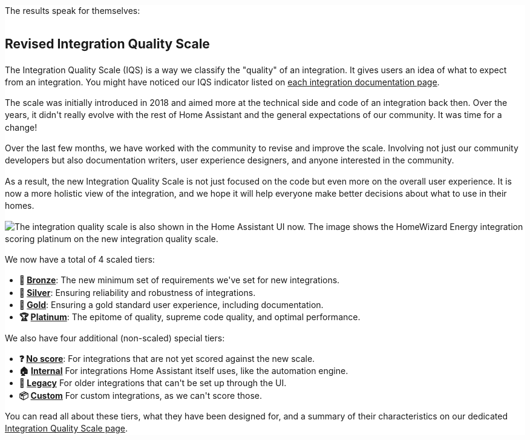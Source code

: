 The results speak for themselves:

<lite-youtube videoid="RH69Dh6coMM" videotitle="A faster voice experience with our default conversation agent" posterquality="maxresdefault"></lite-youtube>

## Revised Integration Quality Scale

The Integration Quality Scale (IQS) is a way we classify the "quality" of an
integration. It gives users an idea of what to expect from an integration.
You might have noticed our IQS indicator listed on
[each integration documentation page].

The scale was initially introduced in 2018 and aimed more at the technical
side and code of an integration back then. Over the years, it didn't
really evolve with the rest of Home Assistant and the general expectations of
our community. It was time for a change!

Over the last few months, we have worked with the community to revise and
improve the scale. Involving not just our community developers but also
documentation writers, user experience designers, and anyone interested
in the community.

As a result, the new Integration Quality Scale is not just focused on the code
but even more on the overall user experience. It is now a more holistic view
of the integration, and we hope it will help everyone make better decisions
about what to use in their homes.

<img class="no-shadow" alt="The integration quality scale is also shown in the Home Assistant UI now. The image shows the HomeWizard Energy integration scoring platinum on the new integration quality scale." src="/images/blog/2024-12/integration-quality-scale.png" />

We now have a total of 4 scaled tiers:

- **🥉 [Bronze](/docs/quality_scale/#-bronze)**:
  The new minimum set of requirements we've set for new integrations.
- **🥈 [Silver](/docs/quality_scale/#-silver)**:
  Ensuring reliability and robustness of integrations.
- **🥇 [Gold](/docs/quality_scale/#-gold)**:
  Ensuring a gold standard user experience, including documentation.
- **🏆 [Platinum](/docs/quality_scale/#-platinum)**:
  The epitome of quality, supreme code quality, and optimal performance.

We also have four additional (non-scaled) special tiers: 

- **❓&nbsp;[No&nbsp;score](/docs/quality_scale/#-no-score)**:
  For integrations that are not yet scored against the new scale.
- **🏠&nbsp;[Internal](/docs/quality_scale/#-internal)**
  For integrations Home Assistant itself uses, like the automation engine.
- **💾&nbsp;[Legacy](/docs/quality_scale/#-legacy)**
  For older integrations that can't be set up through the UI.
- **📦&nbsp;[Custom](/docs/quality_scale/#-custom)**
  For custom integrations, as we can't score those.

You can read all about these tiers, what they have been designed for, and a
summary of their characteristics on our dedicated
[Integration Quality Scale page].


[drag-and-drop dashboards]: /blog/2024/11/06/release-202411/#sections-dashboard-no-longer-experimental
[on our WTH forums]: https://community.home-assistant.io/c/month-of-what-the-heck/61
[organization capabilities]: /blog/2024/04/03/release-20244/#three-new-ways-to-organize
[the #1 open source project on GitHub]: /blog/2024/11/18/event-wrapup-github-universe-24/#we-are-number-1
[the live stream on 19 December]: https://youtube.com/live/ZgoaoTpIhm8
[the Open Home Foundation]: https://www.openhomefoundation.org/
[the WTH announcement blog]: /blog/2024/11/30/the-month-of-what-the-heck/
[@karwosts]: https://github.com/karwosts
[@marcinbauer85]: https://github.com/marcinbauer85
[join the live stream]: https://www.youtube.com/watch?v=ZgoaoTpIhm8
[we started our journey]: /blog/2022/12/20/year-of-voice/
[Exactly 6 months ago]: /blog/2024/06/05/release-20246/
[LLMs]: https://en.wikipedia.org/wiki/Language_model
[intents repository]: https://github.com/home-assistant/intents?tab=readme-ov-file
[each integration documentation page]: /integrations/homewizard
[Integration Quality Scale page]: /docs/quality_scale/
[extensively documented every rule and requirement for each tier in our developer documentation]: https://developers.home-assistant.io/docs/core/integration-quality-scale/#integration-quality-scale-rules 
[@dunnmj]: https://github.com/dunnmj
[@gjohansson-ST]: https://github.com/gjohansson-ST
[@jozefKruszynski]: https://github.com/jozefKruszynski
[@nasWebio]: https://github.com/nasWebio
[@zweckj]: https://github.com/zweckj
[Acaia coffee scales]: https://acaia.co/
[Acaia]: /integrations/acaia
[Music Assistant]: /integrations/music_assistant
[NASweb]: /integrations/nasweb
[Nord Pool]: /integrations/nordpool
[Sky Remote]: /integrations/sky_remote
[Sky]: https://www.sky.com/
[@sdb9696]: https://github.com/sdb9696
[@EuleMitKeule]: https://github.com/EuleMitKeule
[@fwestenberg]: https://github.com/fwestenberg
[@RaHehl]: https://github.com/RaHehl
[@ryenitcher]: https://github.com/ryenitcher
[@rytilahti]: https://github.com/rytilahti
[@starKillerOG]: https://github.com/starKillerOG
[@tr4nt0r]: https://github.com/tr4nt0r
[@YogevBokobza]: https://github.com/YogevBokobza
[eQ-3 Bluetooth Smart integration]: /integrations/eq3btsmart
[Habitica integration]: /integrations/habitica
[Reolink integration]: /integrations/reolink
[Stookwijzer integration]: /integrations/stookwijzer
[Switcher integration]: /integrations/switcher_kis
[TP-Link integration]: /integrations/tplink
[UniFi Protect integration]: /integrations/unifiprotect
[@jpbede]: https://github.com/jpbede
[@jschlyter]: https://githubc.com/jschlyter
[@karwosts]: https://github.com/karwosts
[@mikey0000]: htttps://github.com/mikey0000
[@piitaya]: https://github.com/piitaya
[@tr4nt0r]: https://github.com/tr4nt0r
[@zweckj]: https://github.com/zweckj
[Jellyfin]: /integrations/jellyfin
[Lyrion Music Server]: /integrations/squeezebox
[Mastodon]: /integrations/mastodon
[Mealie]: /integrations/mealie
[NextDNS]: /integrations/nextdns
[Pi-hole]: /integrations/pi_hole
[QBitTorrent]: /integrations/qbittorrent
[Transmission]: /integrations/transmission
[#131876]: https://github.com/home-assistant/core/pull/131876
[#132195]: https://github.com/home-assistant/core/pull/132195
[#132299]: https://github.com/home-assistant/core/pull/132299
[#132339]: https://github.com/home-assistant/core/pull/132339
[#132352]: https://github.com/home-assistant/core/pull/132352
[#132364]: https://github.com/home-assistant/core/pull/132364
[#132411]: https://github.com/home-assistant/core/pull/132411
[#132432]: https://github.com/home-assistant/core/pull/132432
[#132441]: https://github.com/home-assistant/core/pull/132441
[#132447]: https://github.com/home-assistant/core/pull/132447
[#132449]: https://github.com/home-assistant/core/pull/132449
[#132456]: https://github.com/home-assistant/core/pull/132456
[#132457]: https://github.com/home-assistant/core/pull/132457
[#132467]: https://github.com/home-assistant/core/pull/132467
[#132470]: https://github.com/home-assistant/core/pull/132470
[#132472]: https://github.com/home-assistant/core/pull/132472
[#132474]: https://github.com/home-assistant/core/pull/132474
[#132475]: https://github.com/home-assistant/core/pull/132475
[#132494]: https://github.com/home-assistant/core/pull/132494
[#132498]: https://github.com/home-assistant/core/pull/132498
[@Balake]: https://github.com/Balake
[@Bre77]: https://github.com/Bre77
[@albertogeniola]: https://github.com/albertogeniola
[@allenporter]: https://github.com/allenporter
[@bdraco]: https://github.com/bdraco
[@bramkragten]: https://github.com/bramkragten
[@dgomes]: https://github.com/dgomes
[@edenhaus]: https://github.com/edenhaus
[@epenet]: https://github.com/epenet
[@frenck]: https://github.com/frenck
[@gjohansson-ST]: https://github.com/gjohansson-ST
[@gwww]: https://github.com/gwww
[@ludeeus]: https://github.com/ludeeus
[@robinostlund]: https://github.com/robinostlund
[@sdb9696]: https://github.com/sdb9696
[@bieniu]: https://github.com/bieniu
[#131275]: https://github.com/home-assistant/core/pull/131275
[@edenhaus]: https://github.com/edenhaus
[#131525]: https://github.com/home-assistant/core/pull/131525
[@gjohansson-ST]: https://github.com/gjohansson-ST
[#131427]: https://github.com/home-assistant/core/pull/131427
[@karwosts]: https://github.com/karwosts
[#126271]: https://github.com/home-assistant/core/pull/126271
[@tsvi]: https://github.com/tsvi
[#130456]: https://github.com/home-assistant/core/pull/130456
 [@bouwew]: https://github.com/bouwew
 [#131659]: https://github.com/home-assistant/core/pull/131659
[@jbouwh]: https://github.com/jbouwh
[#130310]: https://github.com/home-assistant/core/pull/130310
[@joostlek]: https://github.com/joostlek
[#131754]: https://github.com/home-assistant/core/pull/131754
[#131758]: https://github.com/home-assistant/core/pull/131758
[@gjohansson-ST]: https://github.com/gjohansson-ST
[#129353]: https://github.com/home-assistant/core/pull/129353
[@frenck]: https://github.com/frenck
[#131567]: https://github.com/home-assistant/core/pull/131567
[@gjohansson-ST]: https://github.com/gjohansson-ST
[#130135]: https://github.com/home-assistant/core/pull/130135
[@MindFreeze]: https://github.com/MindFreeze
[#129482]: https://github.com/home-assistant/core/pull/129482
[devblog]: https://developers.home-assistant.io/blog/